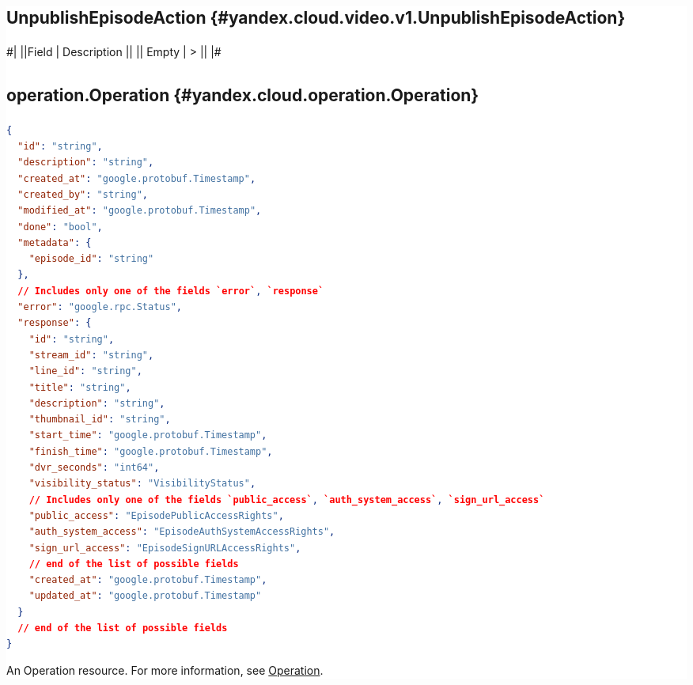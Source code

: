 ## UnpublishEpisodeAction {#yandex.cloud.video.v1.UnpublishEpisodeAction}

#|
||Field | Description ||
|| Empty | > ||
|#

## operation.Operation {#yandex.cloud.operation.Operation}

```json
{
  "id": "string",
  "description": "string",
  "created_at": "google.protobuf.Timestamp",
  "created_by": "string",
  "modified_at": "google.protobuf.Timestamp",
  "done": "bool",
  "metadata": {
    "episode_id": "string"
  },
  // Includes only one of the fields `error`, `response`
  "error": "google.rpc.Status",
  "response": {
    "id": "string",
    "stream_id": "string",
    "line_id": "string",
    "title": "string",
    "description": "string",
    "thumbnail_id": "string",
    "start_time": "google.protobuf.Timestamp",
    "finish_time": "google.protobuf.Timestamp",
    "dvr_seconds": "int64",
    "visibility_status": "VisibilityStatus",
    // Includes only one of the fields `public_access`, `auth_system_access`, `sign_url_access`
    "public_access": "EpisodePublicAccessRights",
    "auth_system_access": "EpisodeAuthSystemAccessRights",
    "sign_url_access": "EpisodeSignURLAccessRights",
    // end of the list of possible fields
    "created_at": "google.protobuf.Timestamp",
    "updated_at": "google.protobuf.Timestamp"
  }
  // end of the list of possible fields
}
```

An Operation resource. For more information, see [Operation](/docs/api-design-guide/concepts/operation).
